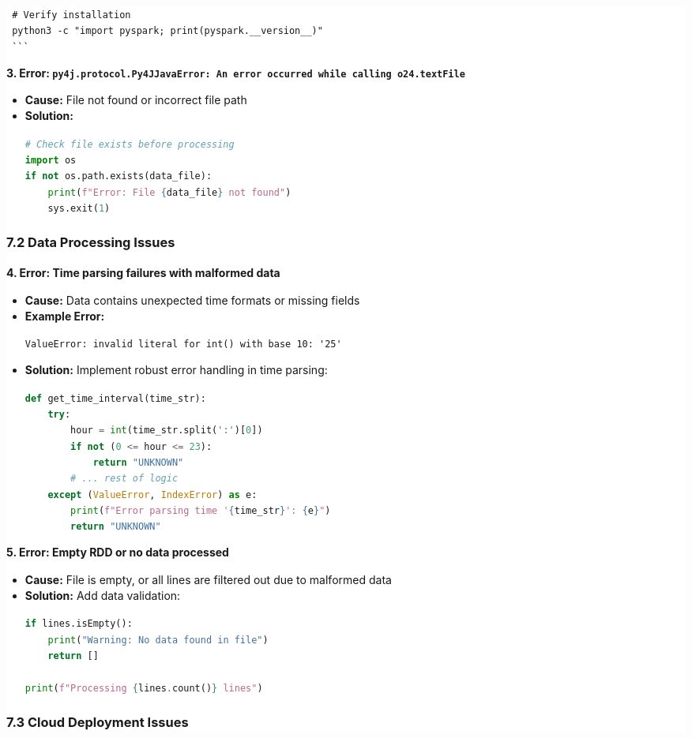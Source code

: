      # Verify installation
     python3 -c "import pyspark; print(pyspark.__version__)"
     ```

**3. Error: `py4j.protocol.Py4JJavaError: An error occurred while calling o24.textFile`**
   - **Cause:** File not found or incorrect file path
   - **Solution:**
     ```python
     # Check file exists before processing
     import os
     if not os.path.exists(data_file):
         print(f"Error: File {data_file} not found")
         sys.exit(1)
     ```

### 7.2 Data Processing Issues

**4. Error: Time parsing failures with malformed data**
   - **Cause:** Data contains unexpected time formats or missing fields
   - **Example Error:**
     ```
     ValueError: invalid literal for int() with base 10: '25'
     ```
   - **Solution:** Implement robust error handling in time parsing:
     ```python
     def get_time_interval(time_str):
         try:
             hour = int(time_str.split(':')[0])
             if not (0 <= hour <= 23):
                 return "UNKNOWN"
             # ... rest of logic
         except (ValueError, IndexError) as e:
             print(f"Error parsing time '{time_str}': {e}")
             return "UNKNOWN"
     ```

**5. Error: Empty RDD or no data processed**
   - **Cause:** File is empty, or all lines are filtered out due to malformed data
   - **Solution:** Add data validation:
     ```python
     if lines.isEmpty():
         print("Warning: No data found in file")
         return []
     
     print(f"Processing {lines.count()} lines")
     ```

### 7.3 Cloud Deployment Issues
